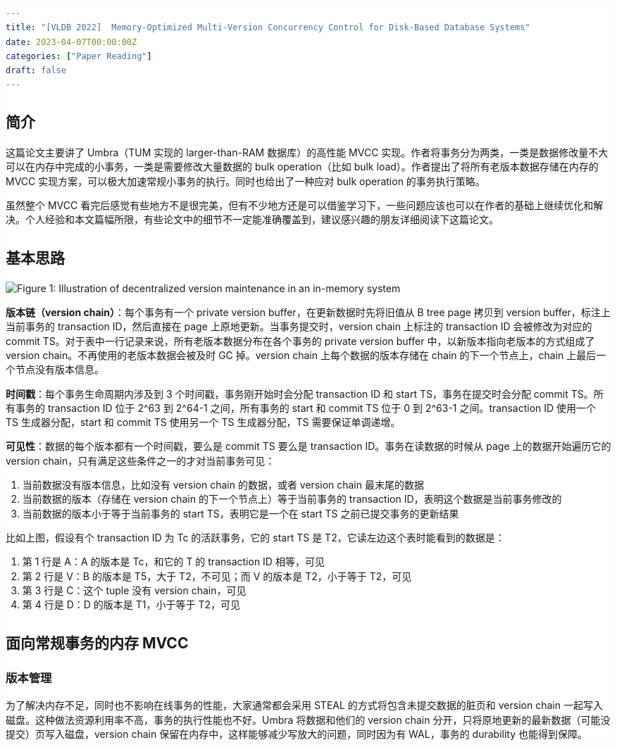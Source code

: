 ```yaml
---
title: "[VLDB 2022]  Memory-Optimized Multi-Version Concurrency Control for Disk-Based Database Systems"
date: 2023-04-07T00:00:00Z
categories: ["Paper Reading"]
draft: false
---
```


## 简介

这篇论文主要讲了 Umbra（TUM 实现的 larger-than-RAM 数据库）的高性能 MVCC 实现。作者将事务分为两类，一类是数据修改量不大可以在内存中完成的小事务，一类是需要修改大量数据的 bulk operation（比如 bulk load）。作者提出了将所有老版本数据存储在内存的 MVCC 实现方案，可以极大加速常规小事务的执行。同时也给出了一种应对 bulk operation 的事务执行策略。

虽然整个 MVCC 看完后感觉有些地方不是很完美，但有不少地方还是可以借鉴学习下，一些问题应该也可以在作者的基础上继续优化和解决。个人经验和本文篇幅所限，有些论文中的细节不一定能准确覆盖到，建议感兴趣的朋友详细阅读下这篇论文。

## 基本思路

![Figure 1: Illustration of decentralized version maintenance in an in-memory system](https://raw.githubusercontent.com/zz-jason/blog-images/master/images/202304071948820.png)

**版本链（version chain）**：每个事务有一个 private version buffer，在更新数据时先将旧值从 B tree page 拷贝到 version buffer，标注上当前事务的 transaction ID，然后直接在 page 上原地更新。当事务提交时，version chain 上标注的 transaction ID 会被修改为对应的 commit TS。对于表中一行记录来说，所有老版本数据分布在各个事务的 private version buffer 中，以新版本指向老版本的方式组成了 version chain。不再使用的老版本数据会被及时 GC 掉。version chain 上每个数据的版本存储在 chain 的下一个节点上，chain 上最后一个节点没有版本信息。

**时间戳**：每个事务生命周期内涉及到 3 个时间戳，事务刚开始时会分配 transaction ID 和 start TS，事务在提交时会分配 commit TS。所有事务的 transaction ID 位于 2^63 到 2^64-1 之间，所有事务的 start 和 commit TS 位于 0 到 2^63-1 之间。transaction ID 使用一个 TS 生成器分配，start 和 commit TS 使用另一个 TS 生成器分配，TS 需要保证单调递增。

**可见性**：数据的每个版本都有一个时间戳，要么是 commit TS 要么是 transaction ID。事务在读数据的时候从 page 上的数据开始遍历它的 version chain，只有满足这些条件之一的才对当前事务可见：
1. 当前数据没有版本信息，比如没有 version chain 的数据，或者 version chain 最末尾的数据
2. 当前数据的版本（存储在 version chain 的下一个节点上）等于当前事务的 transaction ID，表明这个数据是当前事务修改的
3. 当前数据的版本小于等于当前事务的 start TS，表明它是一个在 start TS 之前已提交事务的更新结果

比如上图，假设有个 transaction ID 为 Tc 的活跃事务，它的 start TS 是 T2，它读左边这个表时能看到的数据是：
1. 第 1 行是 A：A 的版本是 Tc，和它的 T 的 transaction ID 相等，可见
2. 第 2 行是 V：B 的版本是 T5，大于 T2，不可见；而 V 的版本是 T2，小于等于 T2，可见
4. 第 3 行是 C：这个 tuple 没有 version chain，可见
5. 第 4 行是 D：D 的版本是 T1，小于等于 T2，可见

## 面向常规事务的内存 MVCC

### 版本管理

为了解决内存不足，同时也不影响在线事务的性能，大家通常都会采用 STEAL 的方式将包含未提交数据的脏页和 version chain 一起写入磁盘。这种做法资源利用率不高，事务的执行性能也不好。Umbra 将数据和他们的 version chain 分开，只将原地更新的最新数据（可能没提交）页写入磁盘，version chain 保留在内存中，这样能够减少写放大的问题，同时因为有 WAL，事务的 durability 也能得到保障。

